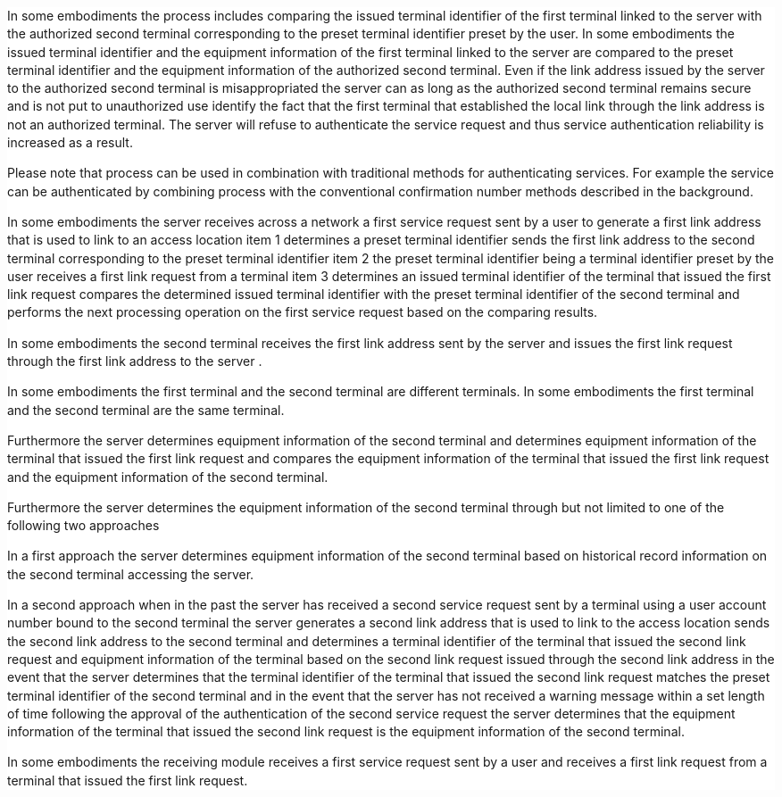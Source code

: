 In some embodiments the process includes comparing the issued terminal identifier of the first terminal linked to the server with the authorized second terminal corresponding to the preset terminal identifier preset by the user. In some embodiments the issued terminal identifier and the equipment information of the first terminal linked to the server are compared to the preset terminal identifier and the equipment information of the authorized second terminal. Even if the link address issued by the server to the authorized second terminal is misappropriated the server can as long as the authorized second terminal remains secure and is not put to unauthorized use identify the fact that the first terminal that established the local link through the link address is not an authorized terminal. The server will refuse to authenticate the service request and thus service authentication reliability is increased as a result.

Please note that process can be used in combination with traditional methods for authenticating services. For example the service can be authenticated by combining process with the conventional confirmation number methods described in the background.

In some embodiments the server receives across a network a first service request sent by a user to generate a first link address that is used to link to an access location item 1 determines a preset terminal identifier sends the first link address to the second terminal corresponding to the preset terminal identifier item 2 the preset terminal identifier being a terminal identifier preset by the user receives a first link request from a terminal item 3 determines an issued terminal identifier of the terminal that issued the first link request compares the determined issued terminal identifier with the preset terminal identifier of the second terminal and performs the next processing operation on the first service request based on the comparing results.

In some embodiments the second terminal receives the first link address sent by the server and issues the first link request through the first link address to the server .

In some embodiments the first terminal and the second terminal are different terminals. In some embodiments the first terminal and the second terminal are the same terminal.

Furthermore the server determines equipment information of the second terminal and determines equipment information of the terminal that issued the first link request and compares the equipment information of the terminal that issued the first link request and the equipment information of the second terminal.

Furthermore the server determines the equipment information of the second terminal through but not limited to one of the following two approaches 

In a first approach the server determines equipment information of the second terminal based on historical record information on the second terminal accessing the server.

In a second approach when in the past the server has received a second service request sent by a terminal using a user account number bound to the second terminal the server generates a second link address that is used to link to the access location sends the second link address to the second terminal and determines a terminal identifier of the terminal that issued the second link request and equipment information of the terminal based on the second link request issued through the second link address in the event that the server determines that the terminal identifier of the terminal that issued the second link request matches the preset terminal identifier of the second terminal and in the event that the server has not received a warning message within a set length of time following the approval of the authentication of the second service request the server determines that the equipment information of the terminal that issued the second link request is the equipment information of the second terminal.

In some embodiments the receiving module receives a first service request sent by a user and receives a first link request from a terminal that issued the first link request.
